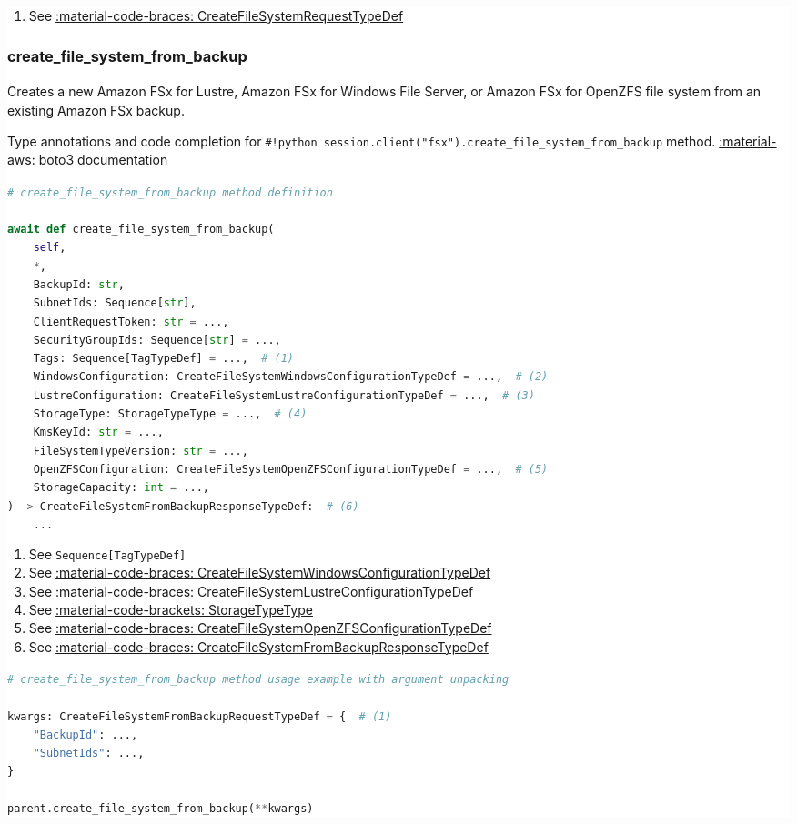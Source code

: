 1. See [:material-code-braces: CreateFileSystemRequestTypeDef](./type_defs.md#createfilesystemrequesttypedef)

### create\_file\_system\_from\_backup

Creates a new Amazon FSx for Lustre, Amazon FSx for Windows File Server, or
Amazon FSx for OpenZFS file system from an existing Amazon FSx backup.

Type annotations and code completion for `#!python session.client("fsx").create_file_system_from_backup` method.
[:material-aws: boto3 documentation](https://boto3.amazonaws.com/v1/documentation/api/latest/reference/services/fsx.html#FSx.Client)

```python
# create_file_system_from_backup method definition

await def create_file_system_from_backup(
    self,
    *,
    BackupId: str,
    SubnetIds: Sequence[str],
    ClientRequestToken: str = ...,
    SecurityGroupIds: Sequence[str] = ...,
    Tags: Sequence[TagTypeDef] = ...,  # (1)
    WindowsConfiguration: CreateFileSystemWindowsConfigurationTypeDef = ...,  # (2)
    LustreConfiguration: CreateFileSystemLustreConfigurationTypeDef = ...,  # (3)
    StorageType: StorageTypeType = ...,  # (4)
    KmsKeyId: str = ...,
    FileSystemTypeVersion: str = ...,
    OpenZFSConfiguration: CreateFileSystemOpenZFSConfigurationTypeDef = ...,  # (5)
    StorageCapacity: int = ...,
) -> CreateFileSystemFromBackupResponseTypeDef:  # (6)
    ...
```

1. See `Sequence[TagTypeDef]`
2. See [:material-code-braces: CreateFileSystemWindowsConfigurationTypeDef](./type_defs.md#createfilesystemwindowsconfigurationtypedef)
3. See [:material-code-braces: CreateFileSystemLustreConfigurationTypeDef](./type_defs.md#createfilesystemlustreconfigurationtypedef)
4. See [:material-code-brackets: StorageTypeType](./literals.md#storagetypetype)
5. See [:material-code-braces: CreateFileSystemOpenZFSConfigurationTypeDef](./type_defs.md#createfilesystemopenzfsconfigurationtypedef)
6. See [:material-code-braces: CreateFileSystemFromBackupResponseTypeDef](./type_defs.md#createfilesystemfrombackupresponsetypedef)


```python
# create_file_system_from_backup method usage example with argument unpacking

kwargs: CreateFileSystemFromBackupRequestTypeDef = {  # (1)
    "BackupId": ...,
    "SubnetIds": ...,
}

parent.create_file_system_from_backup(**kwargs)
```

